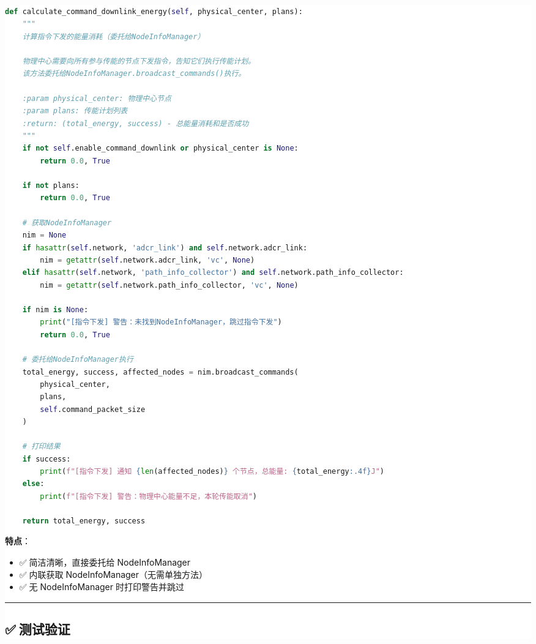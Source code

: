 ```python
def calculate_command_downlink_energy(self, physical_center, plans):
    """
    计算指令下发的能量消耗（委托给NodeInfoManager）
    
    物理中心需要向所有参与传能的节点下发指令，告知它们执行传能计划。
    该方法委托给NodeInfoManager.broadcast_commands()执行。
    
    :param physical_center: 物理中心节点
    :param plans: 传能计划列表
    :return: (total_energy, success) - 总能量消耗和是否成功
    """
    if not self.enable_command_downlink or physical_center is None:
        return 0.0, True
    
    if not plans:
        return 0.0, True
    
    # 获取NodeInfoManager
    nim = None
    if hasattr(self.network, 'adcr_link') and self.network.adcr_link:
        nim = getattr(self.network.adcr_link, 'vc', None)
    elif hasattr(self.network, 'path_info_collector') and self.network.path_info_collector:
        nim = getattr(self.network.path_info_collector, 'vc', None)
    
    if nim is None:
        print("[指令下发] 警告：未找到NodeInfoManager，跳过指令下发")
        return 0.0, True
    
    # 委托给NodeInfoManager执行
    total_energy, success, affected_nodes = nim.broadcast_commands(
        physical_center, 
        plans, 
        self.command_packet_size
    )
    
    # 打印结果
    if success:
        print(f"[指令下发] 通知 {len(affected_nodes)} 个节点，总能量: {total_energy:.4f}J")
    else:
        print(f"[指令下发] 警告：物理中心能量不足，本轮传能取消")
    
    return total_energy, success
```

**特点**：
- ✅ 简洁清晰，直接委托给 NodeInfoManager
- ✅ 内联获取 NodeInfoManager（无需单独方法）
- ✅ 无 NodeInfoManager 时打印警告并跳过

---

## ✅ 测试验证
